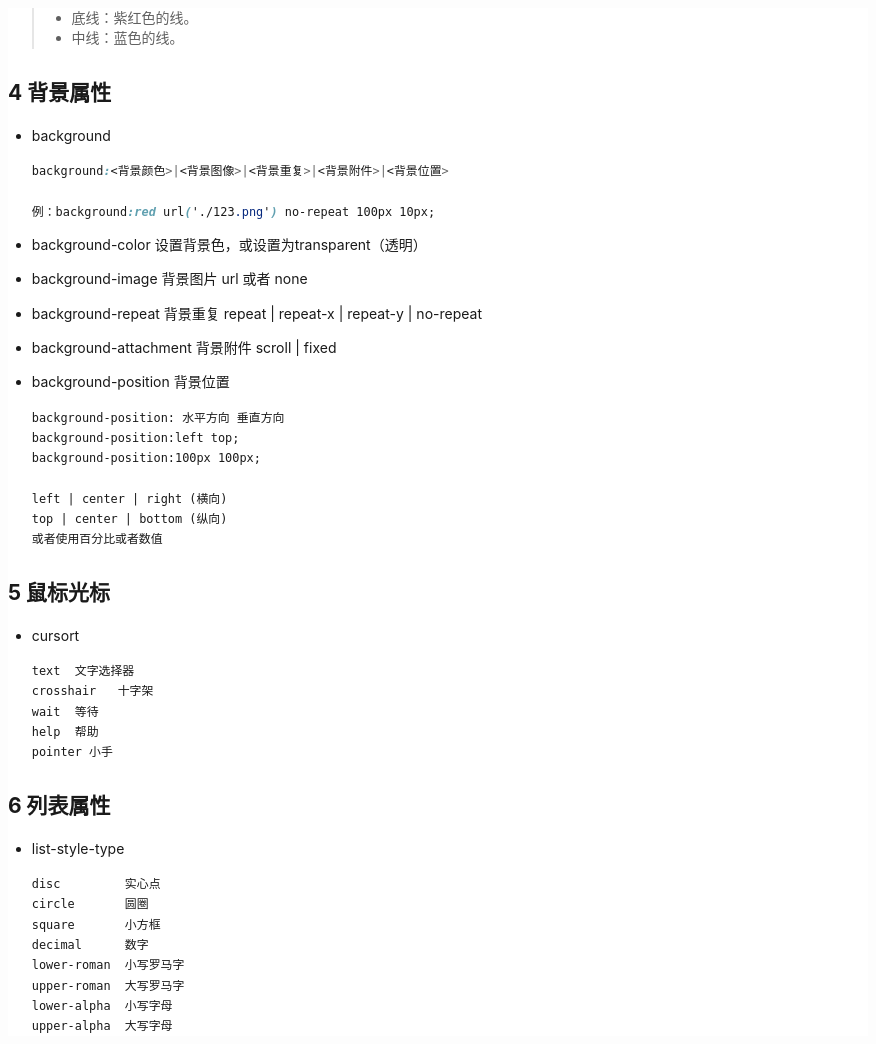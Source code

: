 > - 底线：紫红色的线。
> - 中线：蓝色的线。

## 4 背景属性

- background

  ```css
  background:<背景颜色>|<背景图像>|<背景重复>|<背景附件>|<背景位置>
  
  例：background:red url('./123.png') no-repeat 100px 10px;
  ```

- background-color 设置背景色，或设置为transparent（透明）

- background-image 背景图片 url 或者 none

- background-repeat 背景重复 repeat | repeat-x | repeat-y | no-repeat

- background-attachment 背景附件 scroll | fixed

- background-position 背景位置

  ```
  background-position: 水平方向 垂直方向
  background-position:left top;
  background-position:100px 100px;
  
  left | center | right (横向) 
  top | center | bottom (纵向) 
  或者使用百分比或者数值
  ```

## 5 鼠标光标

- cursort

  ```
  text  文字选择器
  crosshair   十字架
  wait  等待
  help  帮助
  pointer 小手
  ```

## 6 列表属性

- list-style-type

  ```
  disc         实心点
  circle       圆圈
  square       小方框
  decimal      数字
  lower-roman  小写罗马字
  upper-roman  大写罗马字
  lower-alpha  小写字母
  upper-alpha  大写字母
  ```
